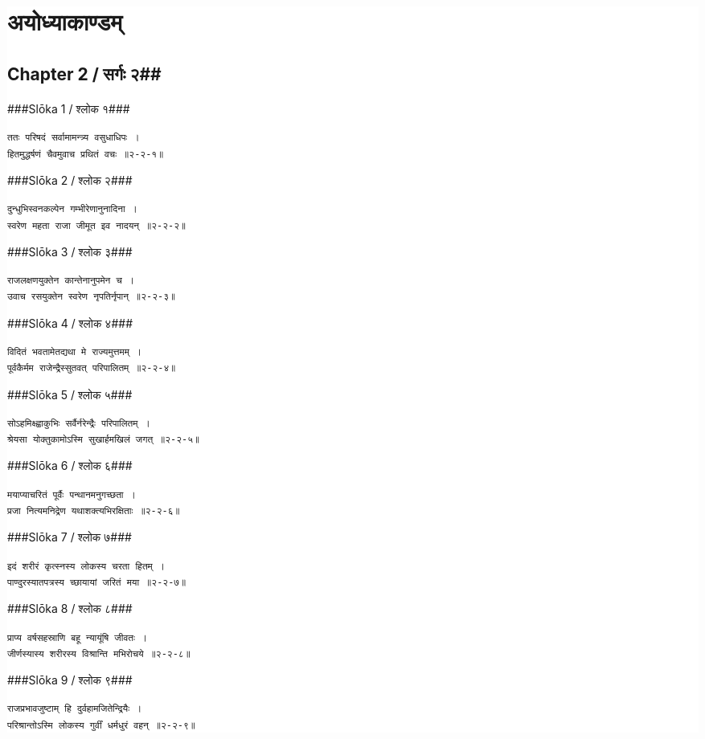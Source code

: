 अयोध्याकाण्डम्
===============================


## Chapter 2  / सर्गः २##


###Slōka 1 / श्लोक १###


    ततः परिषदं सर्वामामन्त्र्य वसुधाधिपः ।
    हितमुद्धर्षणं चैवमुवाच प्रथितं वचः ॥२-२-१॥


###Slōka 2 / श्लोक २###


    दुन्धुभिस्वनकल्पेन गम्भीरेणानुनादिना ।
    स्वरेण महता राजा जीमूत इव नादयन् ॥२-२-२॥


###Slōka 3 / श्लोक ३###


    राजलक्षणयुक्तेन कान्तेनानुपमेन च ।
    उवाच रसयुक्तेन स्वरेण नृपतिर्नृपान् ॥२-२-३॥


###Slōka 4 / श्लोक ४###


    विदितं भवतामेतद्यथा मे राज्यमुत्तमम् ।
    पूर्वकैर्मम राजेन्द्रैस्सुतवत् परिपालितम् ॥२-२-४॥


###Slōka 5 / श्लोक ५###


    सोऽहमिक्ष्ह्वाकुभिः सर्वैर्नरेन्द्रैः परिपालितम् ।
    श्रेयसा योक्तुकामोऽस्मि सुखार्हमखिलं जगत् ॥२-२-५॥


###Slōka 6 / श्लोक ६###


    मयाप्याचरितं पूर्वैः पन्थानमनुगच्छता ।
    प्रजा नित्यमनिद्रेण यथाशक्त्यभिरक्षिताः ॥२-२-६॥


###Slōka 7 / श्लोक ७###


    इदं शरीरं कृत्स्नस्य लोकस्य चरता हितम् ।
    पाण्दुरस्यातपत्रस्य च्छायायां जरितं मया ॥२-२-७॥


###Slōka 8 / श्लोक ८###


    प्राप्य वर्षसहस्राणि बहू न्यायूंषि जीवतः ।
    जीर्णस्यास्य शरीरस्य विश्रान्ति मभिरोचये ॥२-२-८॥


###Slōka 9 / श्लोक ९###


    राजप्रभावजुष्टाम् हि दुर्वहामजितेन्द्रियैः ।
    परिश्रान्तोऽस्मि लोकस्य गुर्वीं धर्मधुरं वहन् ॥२-२-९॥
